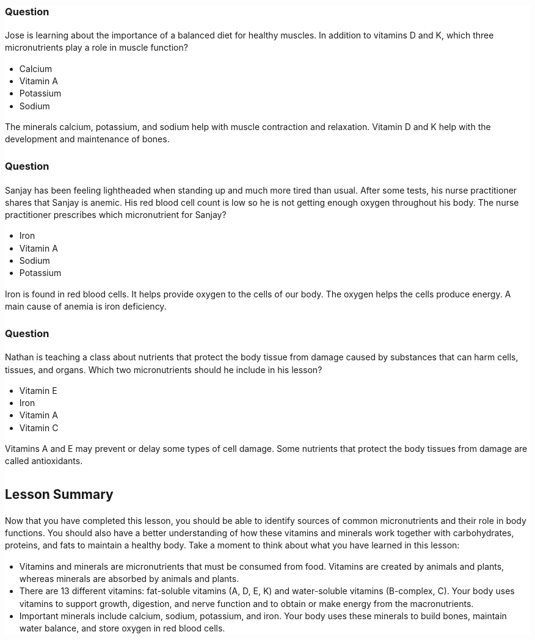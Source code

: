 
### Question

Jose is learning about the importance of a balanced diet for healthy muscles. In addition to vitamins D and K, which three micronutrients play a role in muscle function?

- Calcium
- Vitamin A
- Potassium
- Sodium

 The minerals calcium, potassium, and sodium help with muscle contraction and relaxation. Vitamin D and K help with the development and maintenance of bones.

### Question

Sanjay has been feeling lightheaded when standing up and much more tired than usual. After some tests, his nurse practitioner shares that Sanjay is anemic. His red blood cell count is low so he is not getting enough oxygen throughout his body. The nurse practitioner prescribes which micronutrient for Sanjay?

- Iron
- Vitamin A
- Sodium
- Potassium

Iron is found in red blood cells. It helps provide oxygen to the cells of our body. The oxygen helps the cells produce energy. A main cause of anemia is iron deficiency.

### Question

Nathan is teaching a class about nutrients that protect the body tissue from damage caused by substances that can harm cells, tissues, and organs. Which two micronutrients should he include in his lesson?

- Vitamin E
- Iron
- Vitamin A
- Vitamin C

 Vitamins A and E may prevent or delay some types of cell damage. Some nutrients that protect the body tissues from damage are called antioxidants.

## Lesson Summary

Now that you have completed this lesson, you should be able to identify sources of common micronutrients and their role in body functions. You should also have a better understanding of how these vitamins and minerals work together with carbohydrates, proteins, and fats to maintain a healthy body. Take a moment to think about what you have learned in this lesson:

- Vitamins and minerals are micronutrients that must be consumed from food. Vitamins are created by animals and plants, whereas minerals are absorbed by animals and plants.
- There are 13 different vitamins: fat-soluble vitamins (A, D, E, K) and water-soluble vitamins (B-complex, C). Your body uses vitamins to support growth, digestion, and nerve function and to obtain or make energy from the macronutrients.
- Important minerals include calcium, sodium, potassium, and iron. Your body uses these minerals to build bones, maintain water balance, and store oxygen in red blood cells.
